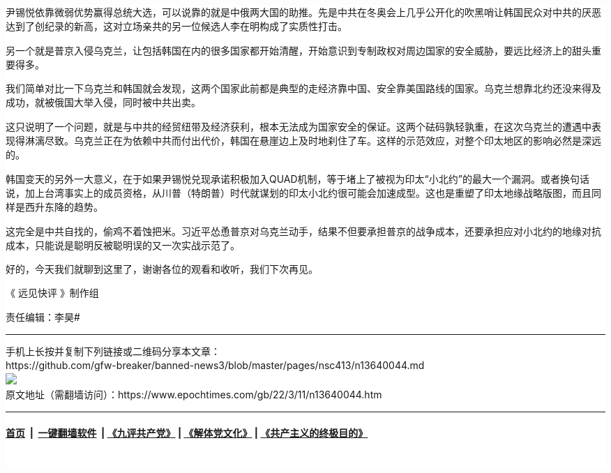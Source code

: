 </p>
<p>
 尹锡悦依靠微弱优势赢得总统大选，可以说靠的就是中俄两大国的助推。先是中共在冬奥会上几乎公开化的吹黑哨让韩国民众对中共的厌恶达到了创纪录的新高，这对立场亲共的另一位候选人李在明构成了实质性打击。
</p>
<p>
 另一个就是普京入侵乌克兰，让包括韩国在内的很多国家都开始清醒，开始意识到专制政权对周边国家的安全威胁，要远比经济上的甜头重要得多。
</p>
<p>
 我们简单对比一下乌克兰和韩国就会发现，这两个国家此前都是典型的走经济靠中国、安全靠美国路线的国家。乌克兰想靠北约还没来得及成功，就被俄国大举入侵，同时被中共出卖。
</p>
<p>
 这只说明了一个问题，就是与中共的经贸纽带及经济获利，根本无法成为国家安全的保证。这两个砝码孰轻孰重，在这次乌克兰的遭遇中表现得淋漓尽致。乌克兰正在为依赖中共而付出代价，韩国在悬崖边上及时地刹住了车。这样的示范效应，对整个印太地区的影响必然是深远的。
</p>
<p>
 韩国变天的另外一大意义，在于如果尹锡悦兑现承诺积极加入QUAD机制，等于堵上了被视为印太“小北约”的最大一个漏洞。或者换句话说，加上台湾事实上的成员资格，从川普（特朗普）时代就谋划的印太小北约很可能会加速成型。这也是重塑了印太地缘战略版图，而且同样是西升东降的趋势。
</p>
<p>
 这完全是中共自找的，偷鸡不着蚀把米。习近平怂恿普京对乌克兰动手，结果不但要承担普京的战争成本，还要承担应对小北约的地缘对抗成本，只能说是聪明反被聪明误的又一次实战示范了。
</p>
<p>
 好的，今天我们就聊到这里了，谢谢各位的观看和收听，我们下次再见。
</p>
<p>
 《
 <ok href="https://www.epochtimes.com/gb/tag/%E8%BF%9C%E8%A7%81%E5%BF%AB%E8%AF%84.html">
  远见快评
 </ok>
 》制作组
</p>
<p>
 责任编辑：李昊#
</p>
</div>
<hr/>
手机上长按并复制下列链接或二维码分享本文章：<br/>
https://github.com/gfw-breaker/banned-news3/blob/master/pages/nsc413/n13640044.md <br/>
<a href='https://github.com/gfw-breaker/banned-news3/blob/master/pages/nsc413/n13640044.md'><img src='https://github.com/gfw-breaker/banned-news3/blob/master/pages/nsc413/n13640044.md.png'/></a> <br/>
原文地址（需翻墙访问）：https://www.epochtimes.com/gb/22/3/11/n13640044.htm


------------------------
#### [首页](https://github.com/gfw-breaker/banned-news3/blob/master/README.md) &nbsp;|&nbsp; [一键翻墙软件](https://github.com/gfw-breaker/nogfw/blob/master/README.md) &nbsp;| [《九评共产党》](https://github.com/gfw-breaker/9ping.md/blob/master/README.md#九评之一评共产党是什么) | [《解体党文化》](https://github.com/gfw-breaker/jtdwh.md/blob/master/README.md) | [《共产主义的终极目的》](https://github.com/gfw-breaker/gczydzjmd.md/blob/master/README.md)


<img src='http://gfw-breaker.win/banned-news3/pages/nsc413/n13640044.md' width='0px' height='0px'/>